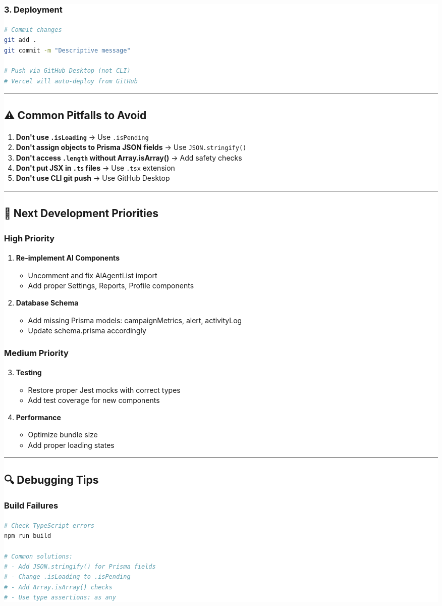 ### 3. Deployment
```bash
# Commit changes
git add .
git commit -m "Descriptive message"

# Push via GitHub Desktop (not CLI)
# Vercel will auto-deploy from GitHub
```

---

## ⚠️ Common Pitfalls to Avoid

1. **Don't use `.isLoading`** → Use `.isPending`
2. **Don't assign objects to Prisma JSON fields** → Use `JSON.stringify()`  
3. **Don't access `.length` without Array.isArray()** → Add safety checks
4. **Don't put JSX in `.ts` files** → Use `.tsx` extension
5. **Don't use CLI git push** → Use GitHub Desktop

---

## 🎯 Next Development Priorities

### High Priority
1. **Re-implement AI Components**
   - Uncomment and fix AIAgentList import
   - Add proper Settings, Reports, Profile components

2. **Database Schema**
   - Add missing Prisma models: campaignMetrics, alert, activityLog
   - Update schema.prisma accordingly

### Medium Priority  
3. **Testing**
   - Restore proper Jest mocks with correct types
   - Add test coverage for new components

4. **Performance**
   - Optimize bundle size
   - Add proper loading states

---

## 🔍 Debugging Tips

### Build Failures
```bash
# Check TypeScript errors
npm run build

# Common solutions:
# - Add JSON.stringify() for Prisma fields
# - Change .isLoading to .isPending
# - Add Array.isArray() checks
# - Use type assertions: as any
```

